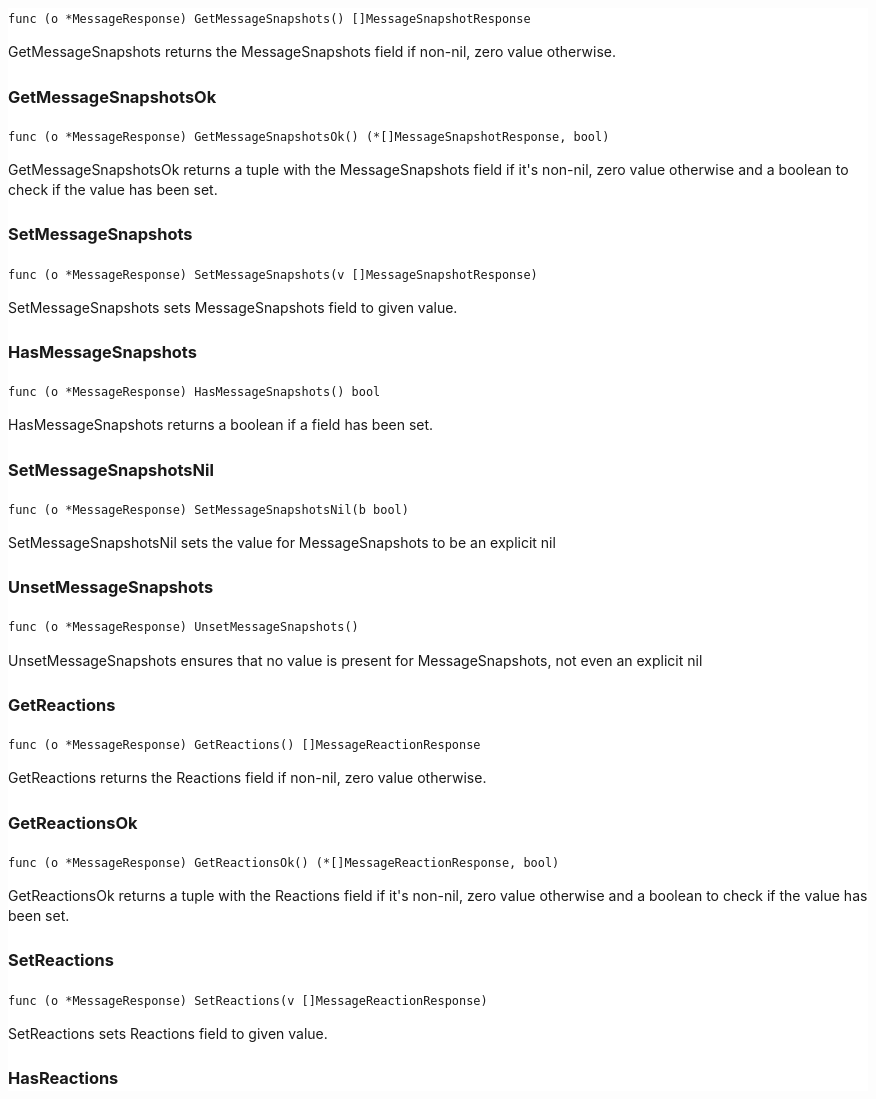 `func (o *MessageResponse) GetMessageSnapshots() []MessageSnapshotResponse`

GetMessageSnapshots returns the MessageSnapshots field if non-nil, zero value otherwise.

### GetMessageSnapshotsOk

`func (o *MessageResponse) GetMessageSnapshotsOk() (*[]MessageSnapshotResponse, bool)`

GetMessageSnapshotsOk returns a tuple with the MessageSnapshots field if it's non-nil, zero value otherwise
and a boolean to check if the value has been set.

### SetMessageSnapshots

`func (o *MessageResponse) SetMessageSnapshots(v []MessageSnapshotResponse)`

SetMessageSnapshots sets MessageSnapshots field to given value.

### HasMessageSnapshots

`func (o *MessageResponse) HasMessageSnapshots() bool`

HasMessageSnapshots returns a boolean if a field has been set.

### SetMessageSnapshotsNil

`func (o *MessageResponse) SetMessageSnapshotsNil(b bool)`

 SetMessageSnapshotsNil sets the value for MessageSnapshots to be an explicit nil

### UnsetMessageSnapshots
`func (o *MessageResponse) UnsetMessageSnapshots()`

UnsetMessageSnapshots ensures that no value is present for MessageSnapshots, not even an explicit nil
### GetReactions

`func (o *MessageResponse) GetReactions() []MessageReactionResponse`

GetReactions returns the Reactions field if non-nil, zero value otherwise.

### GetReactionsOk

`func (o *MessageResponse) GetReactionsOk() (*[]MessageReactionResponse, bool)`

GetReactionsOk returns a tuple with the Reactions field if it's non-nil, zero value otherwise
and a boolean to check if the value has been set.

### SetReactions

`func (o *MessageResponse) SetReactions(v []MessageReactionResponse)`

SetReactions sets Reactions field to given value.

### HasReactions
